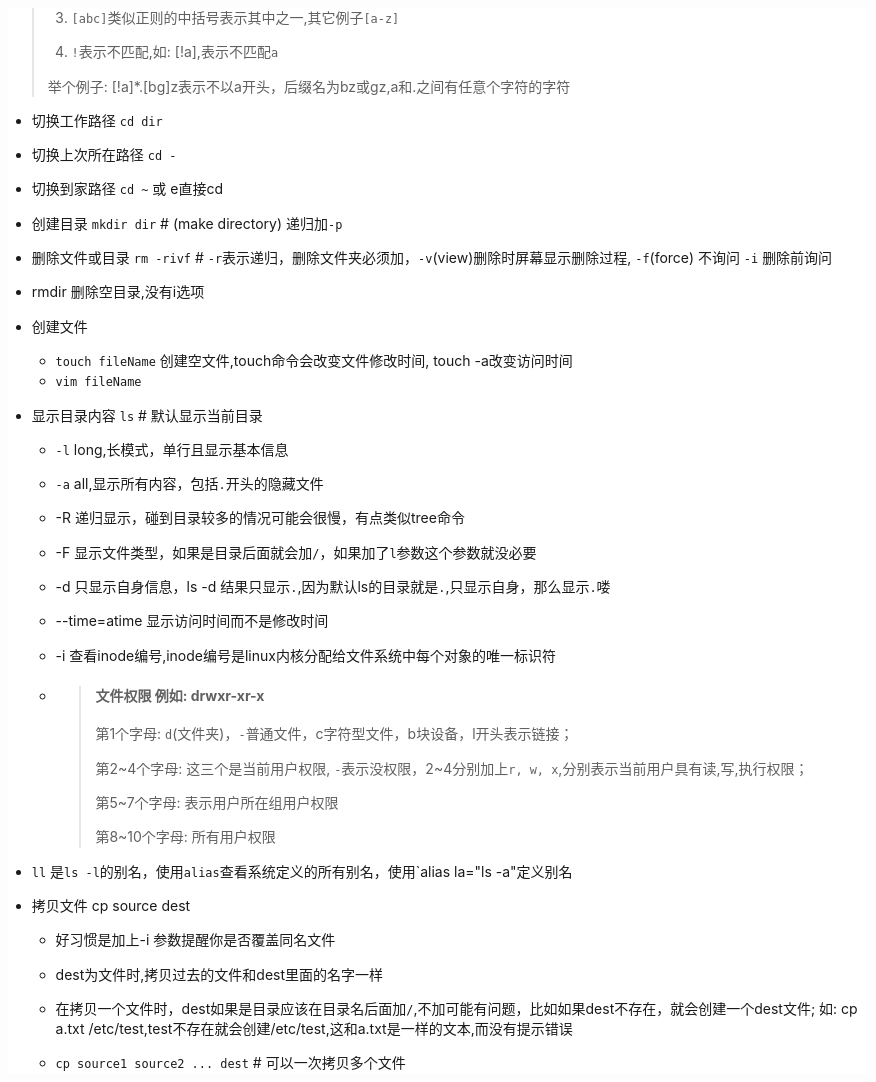   >
  >3. `[abc]`类似正则的中括号表示其中之一,其它例子`[a-z]`
  >
  >4. `!`表示不匹配,如: [!a],表示不匹配`a`
  >
  >   举个例子: [!a]*.[bg]z表示不以a开头，后缀名为bz或gz,a和.之间有任意个字符的字符

- 切换工作路径    `cd dir` 

- 切换上次所在路径    `cd -`

- 切换到家路径    `cd ~` 或 e直接cd

- 创建目录    `mkdir dir`  # (make directory)  递归加`-p`

- 删除文件或目录    `rm -rivf`  # `-r`表示递归，删除文件夹必须加，`-v`(view)删除时屏幕显示删除过程, `-f`(force) 不询问  `-i` 删除前询问

- rmdir 删除空目录,没有i选项

- 创建文件

  - `touch fileName` 创建空文件,touch命令会改变文件修改时间, touch -a改变访问时间
  - `vim fileName`

- 显示目录内容    `ls`  # 默认显示当前目录

  - `-l`  long,长模式，单行且显示基本信息

  - `-a`  all,显示所有内容，包括`.`开头的隐藏文件

  - -R 递归显示，碰到目录较多的情况可能会很慢，有点类似tree命令

  - -F 显示文件类型，如果是目录后面就会加`/`，如果加了`l`参数这个参数就没必要

  - -d 只显示自身信息，ls -d 结果只显示`.`,因为默认ls的目录就是`.`,只显示自身，那么显示`.`喽

  - --time=atime 显示访问时间而不是修改时间

  - -i 查看inode编号,inode编号是linux内核分配给文件系统中每个对象的唯一标识符

  - >#### 文件权限 例如: drwxr-xr-x 
    >
    >第1个字母: `d`(文件夹)，`-`普通文件，c字符型文件，b块设备，l开头表示链接；
    >
    >第2~4个字母:  这三个是当前用户权限, `-`表示没权限，2~4分别加上`r, w, x`,分别表示当前用户具有读,写,执行权限；
    >
    >第5~7个字母: 表示用户所在组用户权限
    >
    >第8~10个字母: 所有用户权限



- `ll` 是`ls -l`的别名，使用`alias`查看系统定义的所有别名，使用`alias la="ls -a"定义别名

- 拷贝文件    cp source dest

  + 好习惯是加上-i 参数提醒你是否覆盖同名文件

  + dest为文件时,拷贝过去的文件和dest里面的名字一样
  + 在拷贝一个文件时，dest如果是目录应该在目录名后面加`/`,不加可能有问题，比如如果dest不存在，就会创建一个dest文件; 如: cp a.txt /etc/test,test不存在就会创建/etc/test,这和a.txt是一样的文本,而没有提示错误
  + `cp source1 source2 ... dest` # 可以一次拷贝多个文件

